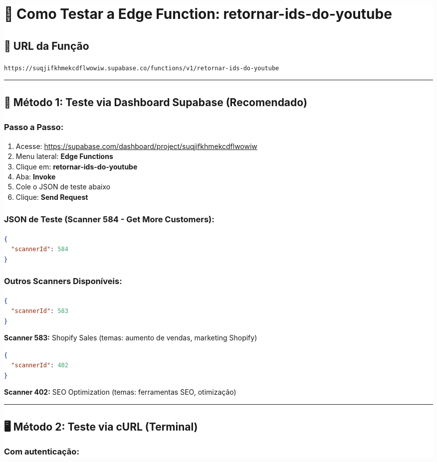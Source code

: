 # 🧪 Como Testar a Edge Function: retornar-ids-do-youtube

## 📍 URL da Função

```
https://suqjifkhmekcdflwowiw.supabase.co/functions/v1/retornar-ids-do-youtube
```

---

## 🎯 Método 1: Teste via Dashboard Supabase (Recomendado)

### Passo a Passo:

1. Acesse: https://supabase.com/dashboard/project/suqjifkhmekcdflwowiw
2. Menu lateral: **Edge Functions**
3. Clique em: **retornar-ids-do-youtube**
4. Aba: **Invoke**
5. Cole o JSON de teste abaixo
6. Clique: **Send Request**

### JSON de Teste (Scanner 584 - Get More Customers):

```json
{
  "scannerId": 584
}
```

### Outros Scanners Disponíveis:

```json
{
  "scannerId": 583
}
```
**Scanner 583:** Shopify Sales (temas: aumento de vendas, marketing Shopify)

```json
{
  "scannerId": 402
}
```
**Scanner 402:** SEO Optimization (temas: ferramentas SEO, otimização)

---

## 🖥️ Método 2: Teste via cURL (Terminal)

### Com autenticação:
